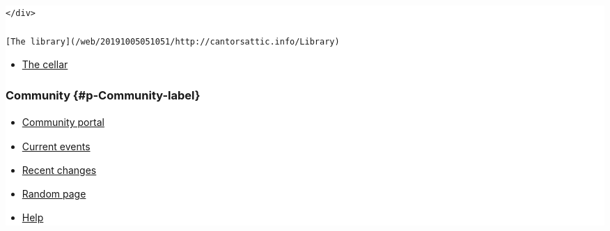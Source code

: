     </div>

    [The library](/web/20191005051051/http://cantorsattic.info/Library)
-   <div id="n-The-cellar">

    </div>

    [The cellar](/web/20191005051051/http://cantorsattic.info/Cellar)

</div>

</div>

<div id="p-Community" class="portal" role="navigation"
aria-labelledby="p-Community-label">

### Community {#p-Community-label}

<div class="body">

-   <div id="n-portal">

    </div>

    [Community
    portal](/web/20191005051051/http://cantorsattic.info/Cantor%27s_Attic:Community_portal "About the project, what you can do, where to find things")
-   <div id="n-currentevents">

    </div>

    [Current
    events](/web/20191005051051/http://cantorsattic.info/Cantor%27s_Attic:Current_events "Find background information on current events")
-   <div id="n-recentchanges">

    </div>

    [Recent
    changes](/web/20191005051051/http://cantorsattic.info/Special:RecentChanges "A list of recent changes in the wiki [r]")
-   <div id="n-randompage">

    </div>

    [Random
    page](/web/20191005051051/http://cantorsattic.info/Special:Random "Load a random page [x]")
-   <div id="n-help">

    </div>

    [Help](http://web.archive.org/web/20191005051051/https://www.mediawiki.org/wiki/Special:MyLanguage/Help:Contents "The place to find out")

</div>

</div>

<div id="p-tb" class="portal" role="navigation"
aria-labelledby="p-tb-label">
